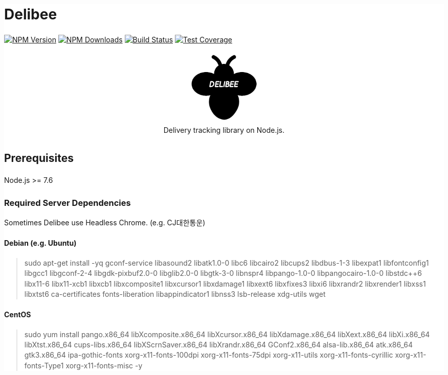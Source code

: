 # Delibee

[![NPM Version][npm-image]][npm-url]
[![NPM Downloads][downloads-image]][downloads-url]
[![Build Status][travis-image]][travis-url]
[![Test Coverage][coveralls-image]][coveralls-url]

<p align="center">
    <img src="docs/img/delibee.png" width="140" alt="delibee" /><br>
    Delivery tracking library on Node.js.
</p> 

## Prerequisites
Node.js >= 7.6

### Required Server Dependencies
Sometimes Delibee use Headless Chrome. (e.g. CJ대한통운)

#### Debian (e.g. Ubuntu)
> sudo apt-get install -yq gconf-service libasound2 libatk1.0-0 libc6 libcairo2 libcups2 libdbus-1-3 libexpat1 libfontconfig1 libgcc1 libgconf-2-4 libgdk-pixbuf2.0-0 libglib2.0-0 libgtk-3-0 libnspr4 libpango-1.0-0 libpangocairo-1.0-0 libstdc++6 libx11-6 libx11-xcb1 libxcb1 libxcomposite1 libxcursor1 libxdamage1 libxext6 libxfixes3 libxi6 libxrandr2 libxrender1 libxss1 libxtst6 ca-certificates fonts-liberation libappindicator1 libnss3 lsb-release xdg-utils wget

#### CentOS
> sudo yum install pango.x86_64 libXcomposite.x86_64 libXcursor.x86_64 libXdamage.x86_64 libXext.x86_64 libXi.x86_64 libXtst.x86_64 cups-libs.x86_64 libXScrnSaver.x86_64 libXrandr.x86_64 GConf2.x86_64 alsa-lib.x86_64 atk.x86_64 gtk3.x86_64 ipa-gothic-fonts xorg-x11-fonts-100dpi xorg-x11-fonts-75dpi xorg-x11-utils xorg-x11-fonts-cyrillic xorg-x11-fonts-Type1 xorg-x11-fonts-misc -y


[npm-image]: https://img.shields.io/npm/v/delibee.svg
[npm-url]: https://npmjs.org/package/delibee
[travis-image]: https://img.shields.io/travis/flosdor/delibee/master.svg
[travis-url]: https://travis-ci.org/flosdor/delibee
[coveralls-image]: https://coveralls.io/repos/github/flosdor/delibee/badge.svg
[coveralls-url]: https://coveralls.io/github/flosdor/delibee
[downloads-image]: https://img.shields.io/npm/dm/delibee.svg
[downloads-url]: https://npmjs.org/package/delibee